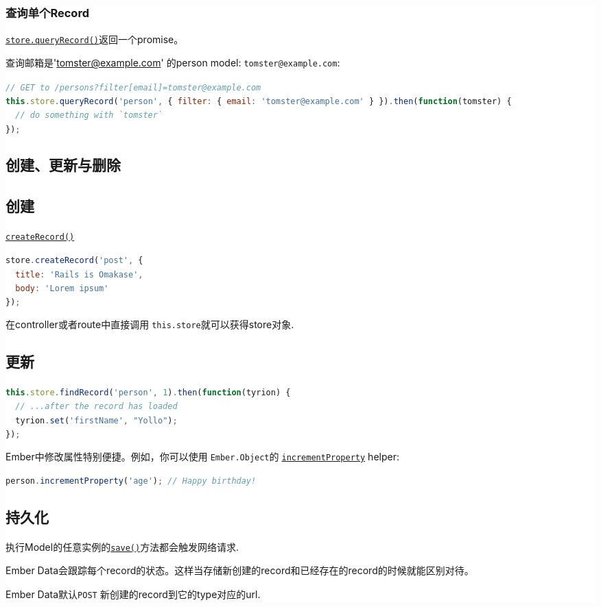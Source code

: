 ### 查询单个Record

[`store.queryRecord()`](http://emberjs.com/api/data/classes/DS.Store.html#method_queryRecord)返回一个promise。

查询邮箱是'tomster@example.com' 的person model:
`tomster@example.com`:

```javascript
// GET to /persons?filter[email]=tomster@example.com
this.store.queryRecord('person', { filter: { email: 'tomster@example.com' } }).then(function(tomster) {
  // do something with `tomster`
});
```

创建、更新与删除
---
## 创建

[`createRecord()`](http://emberjs.com/api/data/classes/DS.Store.html#method_createRecord)

```js
store.createRecord('post', {
  title: 'Rails is Omakase',
  body: 'Lorem ipsum'
});
```

在controller或者route中直接调用 `this.store`就可以获得store对象.

## 更新

```js
this.store.findRecord('person', 1).then(function(tyrion) {
  // ...after the record has loaded
  tyrion.set('firstName', "Yollo");
});
```
Ember中修改属性特别便捷。例如，你可以使用 `Ember.Object`的
[`incrementProperty`](http://emberjs.com/api/classes/Ember.Object.html#method_incrementProperty) helper:

```js
person.incrementProperty('age'); // Happy birthday!
```

## 持久化

执行Model的任意实例的[`save()`](http://emberjs.com/api/data/classes/DS.Model.html#method_save)方法都会触发网络请求.


Ember Data会跟踪每个record的状态。这样当存储新创建的record和已经存在的record的时候就能区别对待。

Ember Data默认`POST` 新创建的record到它的type对应的url.


[1]: http://emberjs.com/api/classes/Ember.Enumerable.html
